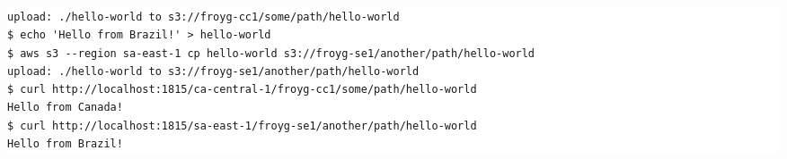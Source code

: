 ```
upload: ./hello-world to s3://froyg-cc1/some/path/hello-world
$ echo 'Hello from Brazil!' > hello-world
$ aws s3 --region sa-east-1 cp hello-world s3://froyg-se1/another/path/hello-world
upload: ./hello-world to s3://froyg-se1/another/path/hello-world
$ curl http://localhost:1815/ca-central-1/froyg-cc1/some/path/hello-world
Hello from Canada!
$ curl http://localhost:1815/sa-east-1/froyg-se1/another/path/hello-world
Hello from Brazil!
```
